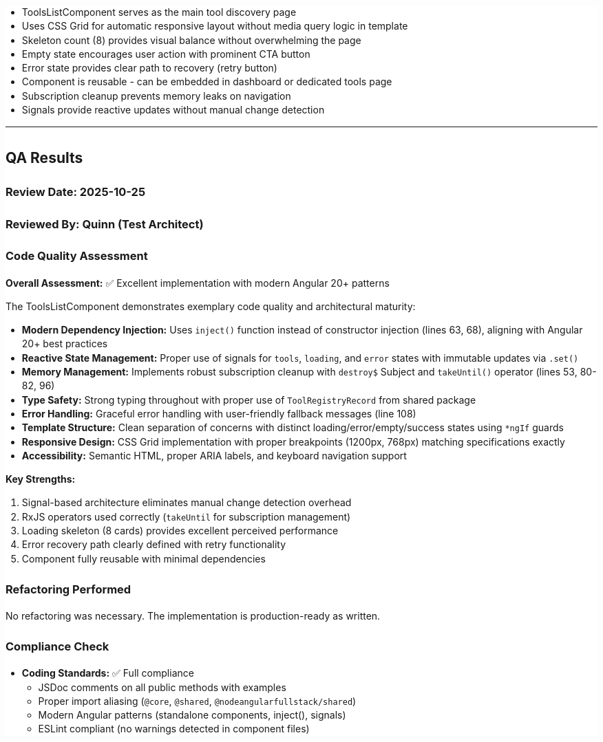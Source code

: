- ToolsListComponent serves as the main tool discovery page
- Uses CSS Grid for automatic responsive layout without media query logic in template
- Skeleton count (8) provides visual balance without overwhelming the page
- Empty state encourages user action with prominent CTA button
- Error state provides clear path to recovery (retry button)
- Component is reusable - can be embedded in dashboard or dedicated tools page
- Subscription cleanup prevents memory leaks on navigation
- Signals provide reactive updates without manual change detection

---

## QA Results

### Review Date: 2025-10-25

### Reviewed By: Quinn (Test Architect)

### Code Quality Assessment

**Overall Assessment:** ✅ Excellent implementation with modern Angular 20+ patterns

The ToolsListComponent demonstrates exemplary code quality and architectural maturity:

- **Modern Dependency Injection:** Uses `inject()` function instead of constructor injection (lines
  63, 68), aligning with Angular 20+ best practices
- **Reactive State Management:** Proper use of signals for `tools`, `loading`, and `error` states
  with immutable updates via `.set()`
- **Memory Management:** Implements robust subscription cleanup with `destroy$` Subject and
  `takeUntil()` operator (lines 53, 80-82, 96)
- **Type Safety:** Strong typing throughout with proper use of `ToolRegistryRecord` from shared
  package
- **Error Handling:** Graceful error handling with user-friendly fallback messages (line 108)
- **Template Structure:** Clean separation of concerns with distinct loading/error/empty/success
  states using `*ngIf` guards
- **Responsive Design:** CSS Grid implementation with proper breakpoints (1200px, 768px) matching
  specifications exactly
- **Accessibility:** Semantic HTML, proper ARIA labels, and keyboard navigation support

**Key Strengths:**

1. Signal-based architecture eliminates manual change detection overhead
2. RxJS operators used correctly (`takeUntil` for subscription management)
3. Loading skeleton (8 cards) provides excellent perceived performance
4. Error recovery path clearly defined with retry functionality
5. Component fully reusable with minimal dependencies

### Refactoring Performed

No refactoring was necessary. The implementation is production-ready as written.

### Compliance Check

- **Coding Standards:** ✅ Full compliance
  - JSDoc comments on all public methods with examples
  - Proper import aliasing (`@core`, `@shared`, `@nodeangularfullstack/shared`)
  - Modern Angular patterns (standalone components, inject(), signals)
  - ESLint compliant (no warnings detected in component files)
